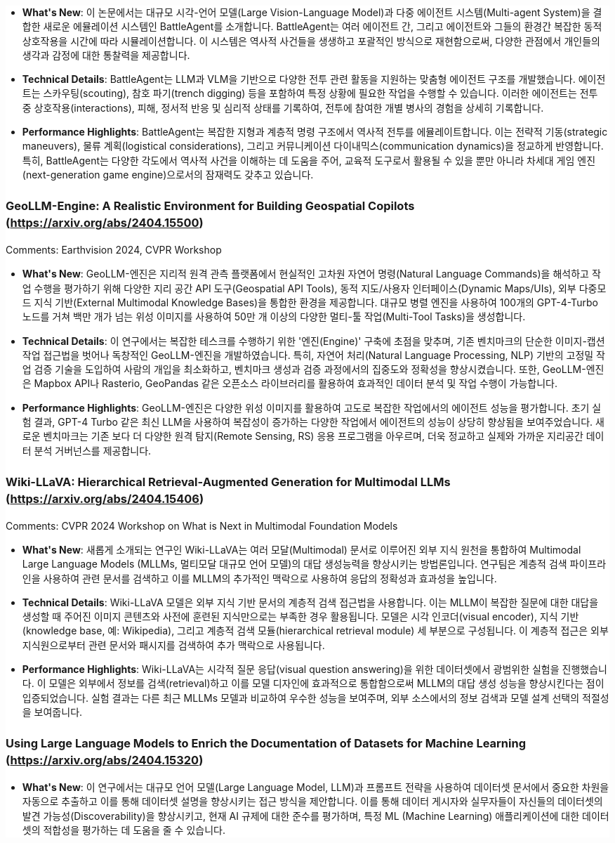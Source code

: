 - **What's New**: 이 논문에서는 대규모 시각-언어 모델(Large Vision-Language Model)과 다중 에이전트 시스템(Multi-agent System)을 결합한 새로운 에뮬레이션 시스템인 BattleAgent를 소개합니다. BattleAgent는 여러 에이전트 간, 그리고 에이전트와 그들의 환경간 복잡한 동적 상호작용을 시간에 따라 시뮬레이션합니다. 이 시스템은 역사적 사건들을 생생하고 포괄적인 방식으로 재현함으로써, 다양한 관점에서 개인들의 생각과 감정에 대한 통찰력을 제공합니다.

- **Technical Details**: BattleAgent는 LLM과 VLM을 기반으로 다양한 전투 관련 활동을 지원하는 맞춤형 에이전트 구조를 개발했습니다. 에이전트는 스카우팅(scouting), 참호 파기(trench digging) 등을 포함하여 특정 상황에 필요한 작업을 수행할 수 있습니다. 이러한 에이전트는 전투 중 상호작용(interactions), 피해, 정서적 반응 및 심리적 상태를 기록하여, 전투에 참여한 개별 병사의 경험을 상세히 기록합니다.

- **Performance Highlights**: BattleAgent는 복잡한 지형과 계층적 명령 구조에서 역사적 전투를 에뮬레이트합니다. 이는 전략적 기동(strategic maneuvers), 물류 계획(logistical considerations), 그리고 커뮤니케이션 다이내믹스(communication dynamics)을 정교하게 반영합니다. 특히, BattleAgent는 다양한 각도에서 역사적 사건을 이해하는 데 도움을 주어, 교육적 도구로서 활용될 수 있을 뿐만 아니라 차세대 게임 엔진(next-generation game engine)으로서의 잠재력도 갖추고 있습니다.



### GeoLLM-Engine: A Realistic Environment for Building Geospatial Copilots (https://arxiv.org/abs/2404.15500)
Comments: Earthvision 2024, CVPR Workshop

- **What's New**: GeoLLM-엔진은 지리적 원격 관측 플랫폼에서 현실적인 고차원 자연어 명령(Natural Language Commands)을 해석하고 작업 수행을 평가하기 위해 다양한 지리 공간 API 도구(Geospatial API Tools), 동적 지도/사용자 인터페이스(Dynamic Maps/UIs), 외부 다중모드 지식 기반(External Multimodal Knowledge Bases)을 통합한 환경을 제공합니다. 대규모 병렬 엔진을 사용하여 100개의 GPT-4-Turbo 노드를 거쳐 백만 개가 넘는 위성 이미지를 사용하여 50만 개 이상의 다양한 멀티-툴 작업(Multi-Tool Tasks)을 생성합니다.

- **Technical Details**: 이 연구에서는 복잡한 테스크를 수행하기 위한 '엔진(Engine)' 구축에 초점을 맞추며, 기존 벤치마크의 단순한 이미지-캡션 작업 접근법을 벗어나 독창적인 GeoLLM-엔진을 개발하였습니다. 특히, 자연어 처리(Natural Language Processing, NLP) 기반의 고정밀 작업 검증 기술을 도입하여 사람의 개입을 최소화하고, 벤치마크 생성과 검증 과정에서의 집중도와 정확성을 향상시켰습니다. 또한, GeoLLM-엔진은 Mapbox API나 Rasterio, GeoPandas 같은 오픈소스 라이브러리를 활용하여 효과적인 데이터 분석 및 작업 수행이 가능합니다.

- **Performance Highlights**: GeoLLM-엔진은 다양한 위성 이미지를 활용하여 고도로 복잡한 작업에서의 에이전트 성능을 평가합니다. 초기 실험 결과, GPT-4 Turbo 같은 최신 LLM을 사용하여 복잡성이 증가하는 다양한 작업에서 에이전트의 성능이 상당히 향상됨을 보여주었습니다. 새로운 벤치마크는 기존 보다 더 다양한 원격 탐지(Remote Sensing, RS) 응용 프로그램을 아우르며, 더욱 정교하고 실제와 가까운 지리공간 데이터 분석 거버넌스를 제공합니다.



### Wiki-LLaVA: Hierarchical Retrieval-Augmented Generation for Multimodal  LLMs (https://arxiv.org/abs/2404.15406)
Comments: CVPR 2024 Workshop on What is Next in Multimodal Foundation Models

- **What's New**: 새롭게 소개되는 연구인 Wiki-LLaVA는 여러 모달(Multimodal) 문서로 이루어진 외부 지식 원천을 통합하여 Multimodal Large Language Models (MLLMs, 멀티모달 대규모 언어 모델)의 대답 생성능력을 향상시키는 방법론입니다. 연구팀은 계층적 검색 파이프라인을 사용하여 관련 문서를 검색하고 이를 MLLM의 추가적인 맥락으로 사용하여 응답의 정확성과 효과성을 높입니다.

- **Technical Details**: Wiki-LLaVA 모델은 외부 지식 기반 문서의 계층적 검색 접근법을 사용합니다. 이는 MLLM이 복잡한 질문에 대한 대답을 생성할 때 주어진 이미지 콘텐츠와 사전에 훈련된 지식만으로는 부족한 경우 활용됩니다. 모델은 시각 인코더(visual encoder), 지식 기반(knowledge base, 예: Wikipedia), 그리고 계층적 검색 모듈(hierarchical retrieval module) 세 부분으로 구성됩니다. 이 계층적 접근은 외부 지식원으로부터 관련 문서와 패시지를 검색하여 추가 맥락으로 사용됩니다.

- **Performance Highlights**: Wiki-LLaVA는 시각적 질문 응답(visual question answering)을 위한 데이터셋에서 광범위한 실험을 진행했습니다. 이 모델은 외부에서 정보를 검색(retrieval)하고 이를 모델 디자인에 효과적으로 통합함으로써 MLLM의 대답 생성 성능을 향상시킨다는 점이 입증되었습니다. 실험 결과는 다른 최근 MLLMs 모델과 비교하여 우수한 성능을 보여주며, 외부 소스에서의 정보 검색과 모델 설계 선택의 적절성을 보여줍니다.



### Using Large Language Models to Enrich the Documentation of Datasets for  Machine Learning (https://arxiv.org/abs/2404.15320)
- **What's New**: 이 연구에서는 대규모 언어 모델(Large Language Model, LLM)과 프롬프트 전략을 사용하여 데이터셋 문서에서 중요한 차원을 자동으로 추출하고 이를 통해 데이터셋 설명을 향상시키는 접근 방식을 제안합니다. 이를 통해 데이터 게시자와 실무자들이 자신들의 데이터셋의 발견 가능성(Discoverability)을 향상시키고, 현재 AI 규제에 대한 준수를 평가하며, 특정 ML (Machine Learning) 애플리케이션에 대한 데이터셋의 적합성을 평가하는 데 도움을 줄 수 있습니다.


